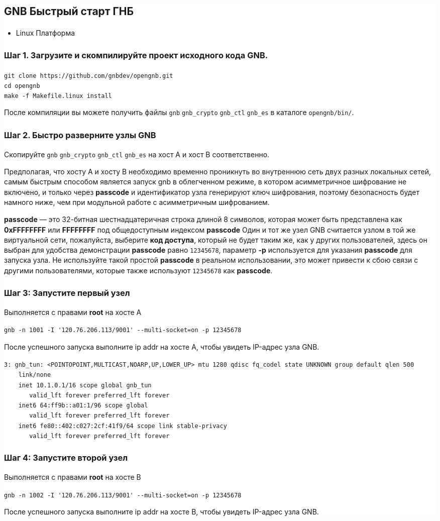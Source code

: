 

## GNB Быстрый старт ГНБ

* Linux Платформа

### Шаг 1. Загрузите и скомпилируйте проект исходного кода GNB.
```
git clone https://github.com/gnbdev/opengnb.git
cd opengnb
make -f Makefile.linux install
```
После компиляции вы можете получить файлы `gnb` `gnb_crypto` `gnb_ctl` `gnb_es` в каталоге `opengnb/bin/`.

### Шаг 2. Быстро разверните узлы GNB
Скопируйте `gnb` `gnb_crypto` `gnb_ctl` `gnb_es` на хост A и хост B соответственно.

Предполагая, что хосту A и хосту B необходимо временно проникнуть во внутреннюю сеть двух разных локальных сетей, самым быстрым способом является запуск gnb в облегченном режиме, в котором асимметричное шифрование не включено, и только через **passcode** и идентификатор узла генерируют ключ шифрования, поэтому безопасность будет намного ниже, чем при модульной работе с асимметричным шифрованием.

**passcode** — это 32-битная шестнадцатеричная строка длиной 8 символов, которая может быть представлена ​​как **0xFFFFFFFF** или **FFFFFFFF** под общедоступным индексом **passcode** Один и тот же узел GNB считается узлом в той же виртуальной сети, пожалуйста, выберите **код доступа**, который не будет таким же, как у других пользователей, здесь он выбран для удобства демонстрации **passcode**  равно `12345678`, параметр **-p** используется для указания **passcode** для запуска узла. Не используйте такой простой **passcode** в реальном использовании, это может привести к сбою связи с другими пользователями, которые также используют `12345678` как **passcode**.

### Шаг 3: Запустите первый узел
Выполняется с правами **root** на хосте A
```
gnb -n 1001 -I '120.76.206.113/9001' --multi-socket=on -p 12345678
```
После успешного запуска выполните ip addr на хосте A, чтобы увидеть IP-адрес узла GNB.
```
3: gnb_tun: <POINTOPOINT,MULTICAST,NOARP,UP,LOWER_UP> mtu 1280 qdisc fq_codel state UNKNOWN group default qlen 500
    link/none 
    inet 10.1.0.1/16 scope global gnb_tun
       valid_lft forever preferred_lft forever
    inet6 64:ff9b::a01:1/96 scope global 
       valid_lft forever preferred_lft forever
    inet6 fe80::402:c027:2cf:41f9/64 scope link stable-privacy 
       valid_lft forever preferred_lft forever
```

### Шаг 4: Запустите второй узел
Выполняется с правами **root** на хосте B
```
gnb -n 1002 -I '120.76.206.113/9001' --multi-socket=on -p 12345678
```
После успешного запуска выполните ip addr на хосте B, чтобы увидеть IP-адрес узла GNB.
